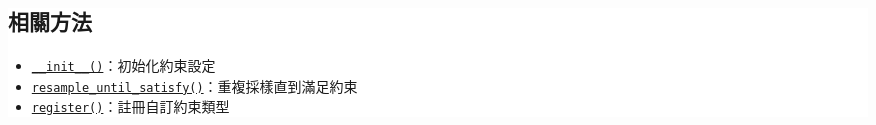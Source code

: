 ## 相關方法

- [`__init__()`](_index.zh-tw.md#建構函式-__init__)：初始化約束設定
- [`resample_until_satisfy()`](constrainer_resample_until_satisfy.zh-tw.md)：重複採樣直到滿足約束
- [`register()`](constrainer_register.zh-tw.md)：註冊自訂約束類型
